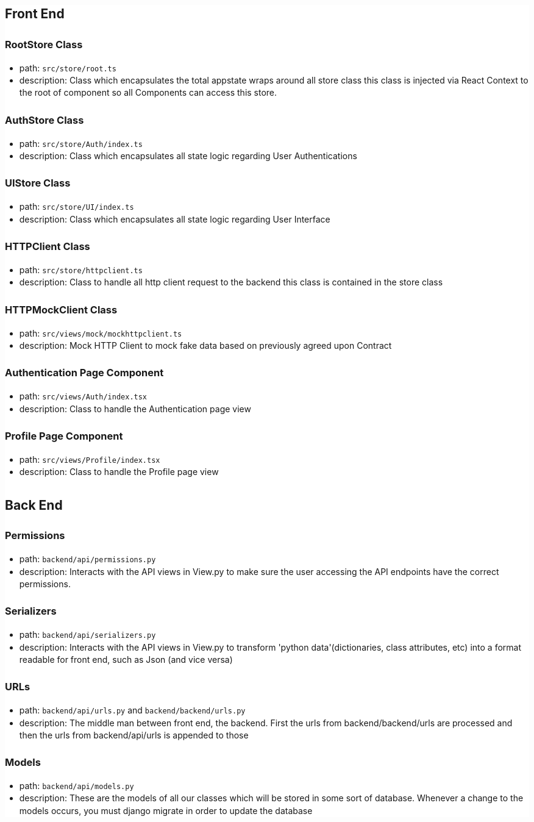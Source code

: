 ## Front End
### RootStore Class
  - path: `src/store/root.ts`
  - description: Class which encapsulates the total appstate wraps around all store class this class is injected via React Context to the root of component so all Components can access this store.
### AuthStore Class
  - path: `src/store/Auth/index.ts`
  - description: Class which encapsulates all state logic regarding User Authentications
### UIStore Class
  - path: `src/store/UI/index.ts`
  - description: Class which encapsulates all state logic regarding User Interface
### HTTPClient Class
  - path: `src/store/httpclient.ts`
  - description: Class to handle all http client request to the backend this class is contained in the store class
### HTTPMockClient Class
  - path: `src/views/mock/mockhttpclient.ts`
  - description: Mock HTTP Client to mock fake data based on previously agreed upon Contract
### Authentication Page Component
  - path: `src/views/Auth/index.tsx`
  - description: Class to handle the Authentication page view
### Profile Page Component
  - path: `src/views/Profile/index.tsx`
  - description: Class to handle the Profile page view 

## Back End
### Permissions
- path: `backend/api/permissions.py`
- description: Interacts with the API views in View.py to make sure the user accessing the API endpoints have the correct permissions.

### Serializers
- path: `backend/api/serializers.py`
- description: Interacts with the API views in View.py to transform 'python data'(dictionaries, class attributes, etc) into a format readable for front end, such as Json (and vice versa)

### URLs
- path: `backend/api/urls.py` and `backend/backend/urls.py`
- description: The middle man between front end, the backend. First the urls from backend/backend/urls are processed and then the urls from backend/api/urls is appended to those

### Models
- path: `backend/api/models.py`
- description: These are the models of all our classes which will be stored in some sort of database. Whenever a change to the models occurs, you must django migrate in order to update the database
